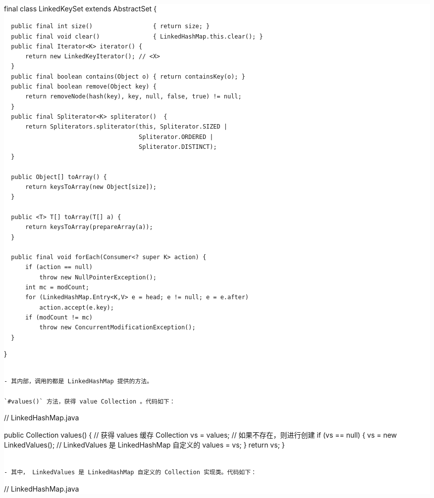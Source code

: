   final class LinkedKeySet extends AbstractSet<K> {
  
      public final int size()                 { return size; }
      public final void clear()               { LinkedHashMap.this.clear(); }
      public final Iterator<K> iterator() {
          return new LinkedKeyIterator(); // <X>
      }
      public final boolean contains(Object o) { return containsKey(o); }
      public final boolean remove(Object key) {
          return removeNode(hash(key), key, null, false, true) != null;
      }
      public final Spliterator<K> spliterator()  {
          return Spliterators.spliterator(this, Spliterator.SIZED |
                                          Spliterator.ORDERED |
                                          Spliterator.DISTINCT);
      }
  
      public Object[] toArray() {
          return keysToArray(new Object[size]);
      }
  
      public <T> T[] toArray(T[] a) {
          return keysToArray(prepareArray(a));
      }
  
      public final void forEach(Consumer<? super K> action) {
          if (action == null)
              throw new NullPointerException();
          int mc = modCount;
          for (LinkedHashMap.Entry<K,V> e = head; e != null; e = e.after)
              action.accept(e.key);
          if (modCount != mc)
              throw new ConcurrentModificationException();
      }
  }
  ```

  - 其内部，调用的都是 LinkedHashMap 提供的方法。

`#values()` 方法，获得 value Collection 。代码如下：

```
// LinkedHashMap.java

public Collection<V> values() {
    // 获得 values 缓存
    Collection<V> vs = values;
    // 如果不存在，则进行创建
    if (vs == null) {
        vs = new LinkedValues(); // LinkedValues 是 LinkedHashMap 自定义的
        values = vs;
    }
    return vs;
}
```

- 其中， LinkedValues 是 LinkedHashMap 自定义的 Collection 实现类。代码如下：

  ```
  // LinkedHashMap.java
  